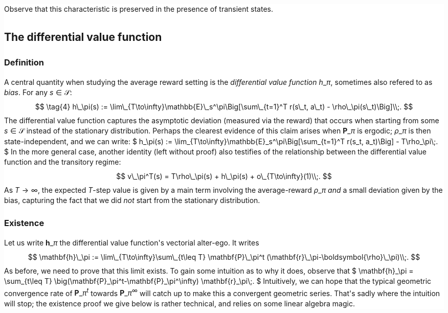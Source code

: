 Observe that this characteristic is preserved in the presence of transient states.


## The differential value function

### Definition
A central quantity when studying the average reward setting is the _differential value function_ $h\_\pi$, 
sometimes also refered to as _bias_. For any $s\in\mathcal{S}$:
$$
\tag{4}
h\_\pi(s) := \lim\_{T\to\infty}\mathbb{E}\_s^\pi\Big[\sum\_{t=1}^T r(s\_t, a\_t) - \rho\_\pi(s\_t)\Big]\\;.
$$
The differential value function captures the asymptotic deviation
(measured via the reward) that occurs when starting from some $s\in\mathcal{S}$
instead of the stationary distribution.
Perhaps the clearest evidence of this claim arises when $\mathbf{P}\_\pi$
is ergodic; $\rho\_\pi$ is then state-independent, and we can write:
$
h\_\pi(s) := \lim\_{T\to\infty}\mathbb{E}\_s^\pi\Big[\sum\_{t=1}^T r(s\_t, a\_t)\Big] - T\rho\_\pi\\;.
$
In the more general case, another identity (left without proof) also 
testifies of the relationship between the differential value function and the transitory regime:
$$
v\_\pi^T(s) = T\rho\_\pi(s) + h\_\pi(s) + o\_{T\to\infty}(1)\\;.
$$
As $T\to\infty$, the expected $T$-step value is given by
a main term involving the average-reward $\rho\_\pi$ _and_ a small deviation
given by the bias, capturing the fact that we did _not_ start from the stationary distribution.
### Existence

Let us write $\mathbf{h}\_\pi$ the differential value function's vectorial alter-ego. It writes
$$
\mathbf{h}\_\pi := \lim\_{T\to\infty}\sum\_{t\leq T} \mathbf{P}\_\pi^t (\mathbf{r}\_\pi-\boldsymbol{\rho}\_\pi)\\;.
$$
As before, we need to prove that this limit exists.
To gain some intuition as to why it does,
observe that
$
\mathbf{h}\_\pi = \sum\_{t\leq T} \big(\mathbf{P}\_\pi^t-\mathbf{P}\_\pi^\infty) \mathbf{r}\_\pi\\;.
$
Intuitively, we can hope that the typical geometric convergence rate of $\mathbf{P}\_\pi^t$ towards $\mathbf{P}\_\pi^\infty$
will catch up to make this a convergent geometric series.
That's sadly where the intuition will stop; the existence proof we give below is rather technical,
and relies on some linear algebra magic.
